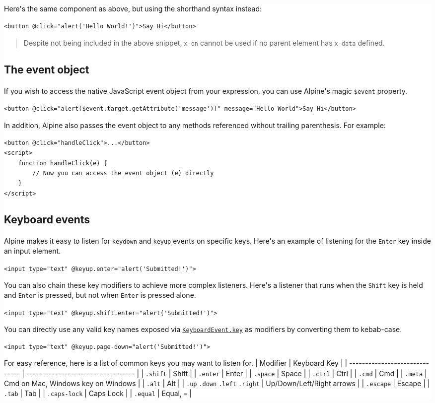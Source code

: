 Here's the same component as above, but using the shorthand syntax instead:
```alpine
<button @click="alert('Hello World!')">Say Hi</button>
```
> Despite not being included in the above snippet, `x-on` cannot be used if no parent element has `x-data` defined.
## The event object
If you wish to access the native JavaScript event object from your expression, you can use Alpine's magic `$event` property.
```alpine
<button @click="alert($event.target.getAttribute('message'))" message="Hello World">Say Hi</button>
```
In addition, Alpine also passes the event object to any methods referenced without trailing parenthesis. For example:
```alpine
<button @click="handleClick">...</button>
<script>
    function handleClick(e) {
        // Now you can access the event object (e) directly
    }
</script>
```
## Keyboard events
Alpine makes it easy to listen for `keydown` and `keyup` events on specific keys.
Here's an example of listening for the `Enter` key inside an input element.
```alpine
<input type="text" @keyup.enter="alert('Submitted!')">
```
You can also chain these key modifiers to achieve more complex listeners.
Here's a listener that runs when the `Shift` key is held and `Enter` is pressed, but not when `Enter` is pressed alone.
```alpine
<input type="text" @keyup.shift.enter="alert('Submitted!')">
```
You can directly use any valid key names exposed via [`KeyboardEvent.key`](https://developer.mozilla.org/en-US/docs/Web/API/KeyboardEvent/key/Key_Values) as modifiers by converting them to kebab-case.
```alpine
<input type="text" @keyup.page-down="alert('Submitted!')">
```
For easy reference, here is a list of common keys you may want to listen for.
| Modifier                       | Keyboard Key                       |
| ------------------------------ | ---------------------------------- |
| `.shift`                       | Shift                              |
| `.enter`                       | Enter                              |
| `.space`                       | Space                              |
| `.ctrl`                        | Ctrl                               |
| `.cmd`                         | Cmd                                |
| `.meta`                        | Cmd on Mac, Windows key on Windows |
| `.alt`                         | Alt                                |
| `.up` `.down` `.left` `.right` | Up/Down/Left/Right arrows          |
| `.escape`                      | Escape                             |
| `.tab`                         | Tab                                |
| `.caps-lock`                   | Caps Lock                          |
| `.equal`                       | Equal, `=`                         |